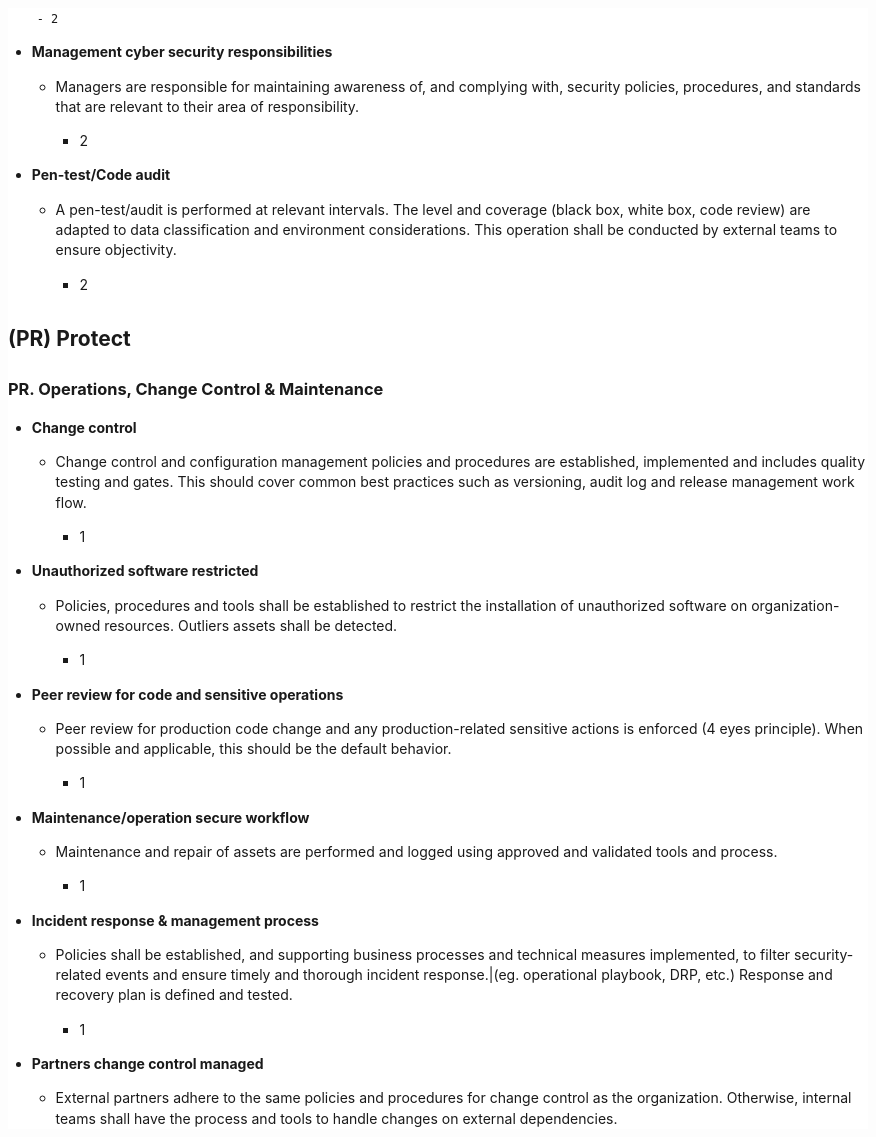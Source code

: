 		- 2

- **Management cyber security responsibilities**

	- Managers are responsible for maintaining awareness of, and complying with, security policies, procedures, and standards that are relevant to their area of responsibility.

		- 2

- **Pen-test/Code audit**

	- A pen-test/audit is performed at relevant intervals. The level and coverage (black box, white box, code review) are adapted to data classification and environment considerations. This operation shall be conducted by external teams to ensure objectivity.

		- 2

## (PR) Protect

### PR. Operations, Change Control & Maintenance

- **Change control**

	- Change control and configuration management policies and procedures are established, implemented and includes quality testing and gates. This should cover common best practices such as versioning, audit log and release management work flow.

		- 1

- **Unauthorized software restricted**

	- Policies, procedures and tools shall be established to restrict the installation of unauthorized software on organization-owned resources. Outliers assets shall be detected. 

		- 1

- **Peer review for code and sensitive operations**

	- Peer review for production code change and any production-related sensitive actions is enforced (4 eyes principle). When possible and applicable, this should be the default behavior.

		- 1

- **Maintenance/operation secure workflow**

	- Maintenance and repair of assets are performed and logged using approved and validated tools and process.

		- 1

- **Incident response & management process**

	- Policies shall be established, and supporting business processes and technical measures implemented, to filter security-related events and ensure timely and thorough incident response.|(eg. operational playbook, DRP, etc.) Response and recovery plan is defined and tested.

		- 1

- **Partners change control managed**

	- External partners adhere to the same policies and procedures for change control as the organization. Otherwise, internal teams shall have the process and tools to handle changes on external dependencies.
